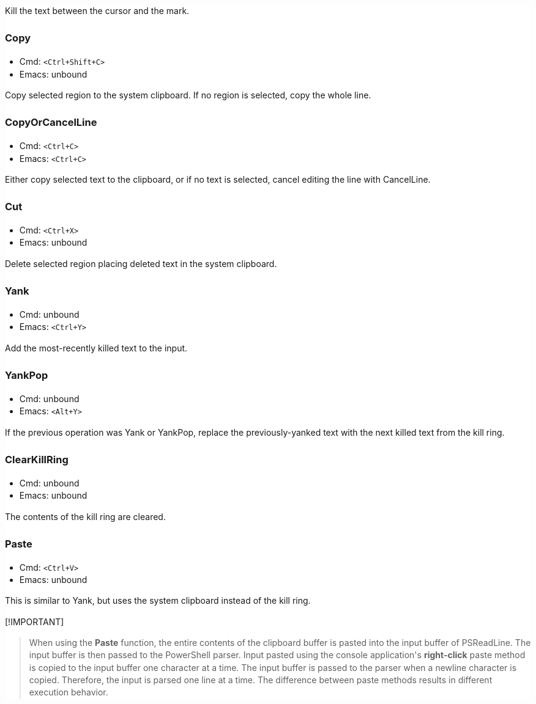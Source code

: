 Kill the text between the cursor and the mark.

### Copy

- Cmd: `<Ctrl+Shift+C>`
- Emacs: unbound

Copy selected region to the system clipboard. If no region is selected, copy
the whole line.

### CopyOrCancelLine

- Cmd: `<Ctrl+C>`
- Emacs: `<Ctrl+C>`

Either copy selected text to the clipboard, or if no text is selected, cancel
editing the line with CancelLine.

### Cut

- Cmd: `<Ctrl+X>`
- Emacs: unbound

Delete selected region placing deleted text in the system clipboard.

### Yank

- Cmd: unbound
- Emacs: `<Ctrl+Y>`

Add the most-recently killed text to the input.

### YankPop

- Cmd: unbound
- Emacs: `<Alt+Y>`

If the previous operation was Yank or YankPop, replace the previously-yanked
text with the next killed text from the kill ring.

### ClearKillRing

- Cmd: unbound
- Emacs: unbound

The contents of the kill ring are cleared.

### Paste

- Cmd: `<Ctrl+V>`
- Emacs: unbound

This is similar to Yank, but uses the system clipboard instead of the kill
ring.

 [!IMPORTANT]
> When using the **Paste** function, the entire contents of the clipboard
> buffer is pasted into the input buffer of PSReadLine. The input buffer is
> then passed to the PowerShell parser. Input pasted using the console
> application's **right-click** paste method is copied to the input buffer one
> character at a time. The input buffer is passed to the parser when a newline
> character is copied. Therefore, the input is parsed one line at a time. The
> difference between paste methods results in different execution behavior.
